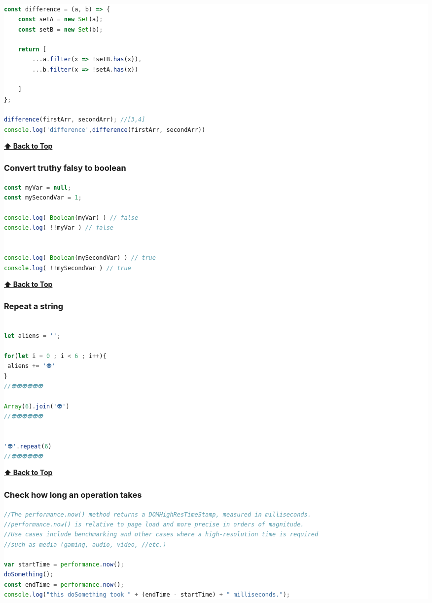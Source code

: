 ```javascript
const difference = (a, b) => {
    const setA = new Set(a);
    const setB = new Set(b);

    return [
        ...a.filter(x => !setB.has(x)),
        ...b.filter(x => !setA.has(x))

    ]
};

difference(firstArr, secondArr); //[3,4]
console.log('difference',difference(firstArr, secondArr))
```

**[⬆ Back to Top](#table-of-contents)**
### Convert truthy falsy to boolean

```javascript
const myVar = null; 
const mySecondVar = 1; 

console.log( Boolean(myVar) ) // false
console.log( !!myVar ) // false


console.log( Boolean(mySecondVar) ) // true
console.log( !!mySecondVar ) // true
```
**[⬆ Back to Top](#table-of-contents)**
### Repeat a string
```javascript

let aliens = '';

for(let i = 0 ; i < 6 ; i++){
 aliens += '👽'
}
//👽👽👽👽👽👽

Array(6).join('👽')
//👽👽👽👽👽👽


'👽'.repeat(6)
//👽👽👽👽👽👽

```
**[⬆ Back to Top](#table-of-contents)**
### Check how long an operation takes
```javascript
//The performance.now() method returns a DOMHighResTimeStamp, measured in milliseconds.
//performance.now() is relative to page load and more precise in orders of magnitude. 
//Use cases include benchmarking and other cases where a high-resolution time is required 
//such as media (gaming, audio, video, //etc.)

var startTime = performance.now();
doSomething();
const endTime = performance.now();
console.log("this doSomething took " + (endTime - startTime) + " milliseconds.");
```
